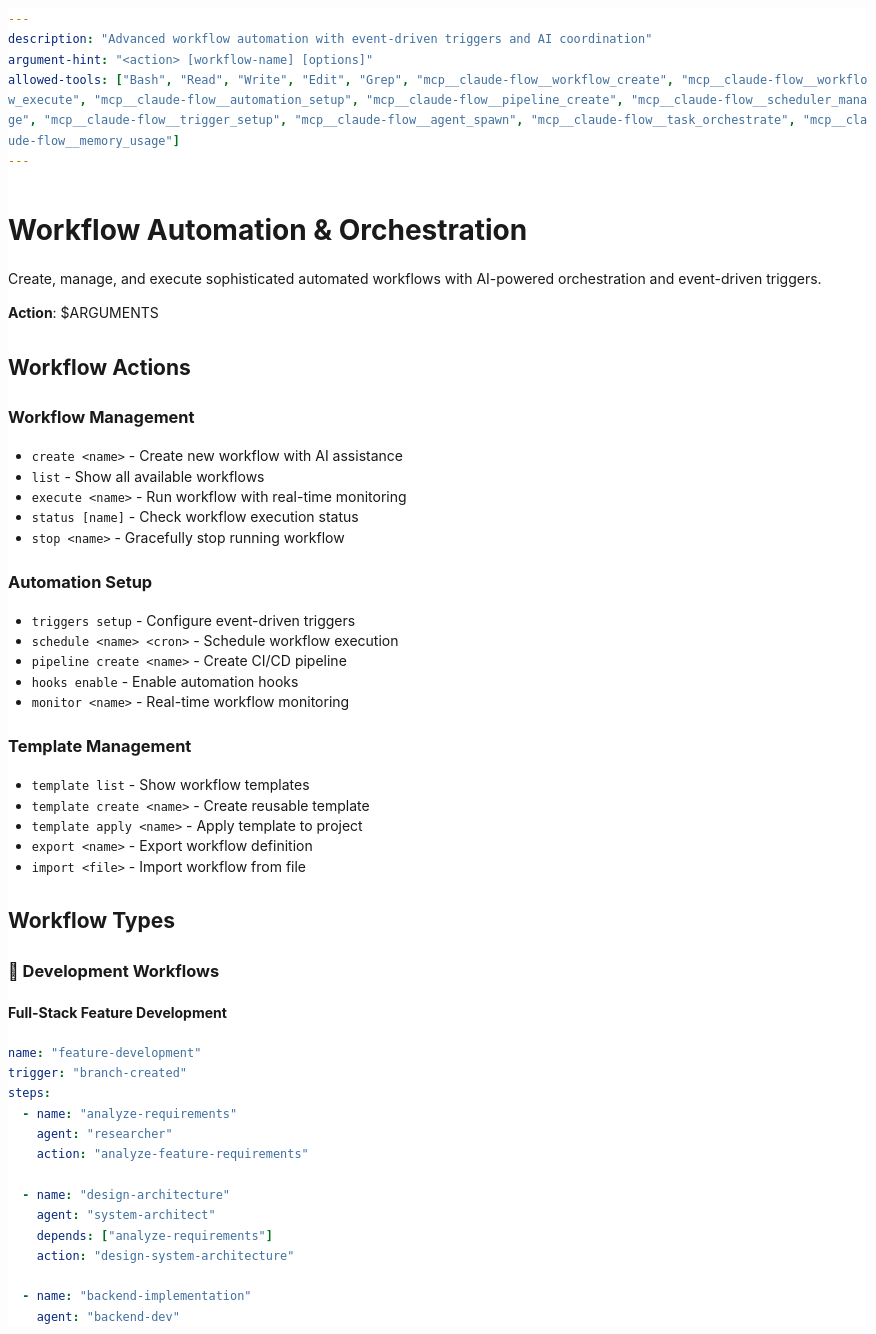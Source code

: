 ```yaml
---
description: "Advanced workflow automation with event-driven triggers and AI coordination"
argument-hint: "<action> [workflow-name] [options]"
allowed-tools: ["Bash", "Read", "Write", "Edit", "Grep", "mcp__claude-flow__workflow_create", "mcp__claude-flow__workflow_execute", "mcp__claude-flow__automation_setup", "mcp__claude-flow__pipeline_create", "mcp__claude-flow__scheduler_manage", "mcp__claude-flow__trigger_setup", "mcp__claude-flow__agent_spawn", "mcp__claude-flow__task_orchestrate", "mcp__claude-flow__memory_usage"]
---
```


# Workflow Automation & Orchestration

Create, manage, and execute sophisticated automated workflows with AI-powered orchestration and event-driven triggers.

**Action**: $ARGUMENTS

## Workflow Actions

### Workflow Management
- `create <name>` - Create new workflow with AI assistance
- `list` - Show all available workflows
- `execute <name>` - Run workflow with real-time monitoring
- `status [name]` - Check workflow execution status
- `stop <name>` - Gracefully stop running workflow

### Automation Setup
- `triggers setup` - Configure event-driven triggers
- `schedule <name> <cron>` - Schedule workflow execution
- `pipeline create <name>` - Create CI/CD pipeline
- `hooks enable` - Enable automation hooks
- `monitor <name>` - Real-time workflow monitoring

### Template Management
- `template list` - Show workflow templates
- `template create <name>` - Create reusable template
- `template apply <name>` - Apply template to project
- `export <name>` - Export workflow definition
- `import <file>` - Import workflow from file

## Workflow Types

### 🚀 Development Workflows

#### Full-Stack Feature Development
```yaml
name: "feature-development"
trigger: "branch-created"
steps:
  - name: "analyze-requirements"
    agent: "researcher"
    action: "analyze-feature-requirements"
  
  - name: "design-architecture"
    agent: "system-architect"
    depends: ["analyze-requirements"]
    action: "design-system-architecture"
  
  - name: "backend-implementation"
    agent: "backend-dev"
```